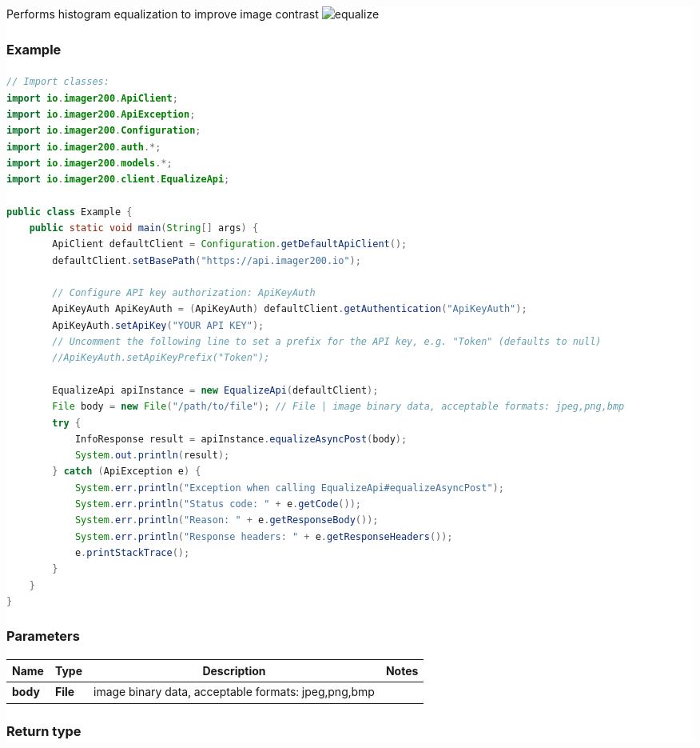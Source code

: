

 Performs histogram equalization to improve image contrast  ![equalize](https://api-docs.imager200.io/images/examples/equalize_example.jpeg)

### Example

```java
// Import classes:
import io.imager200.ApiClient;
import io.imager200.ApiException;
import io.imager200.Configuration;
import io.imager200.auth.*;
import io.imager200.models.*;
import io.imager200.client.EqualizeApi;

public class Example {
    public static void main(String[] args) {
        ApiClient defaultClient = Configuration.getDefaultApiClient();
        defaultClient.setBasePath("https://api.imager200.io");
        
        // Configure API key authorization: ApiKeyAuth
        ApiKeyAuth ApiKeyAuth = (ApiKeyAuth) defaultClient.getAuthentication("ApiKeyAuth");
        ApiKeyAuth.setApiKey("YOUR API KEY");
        // Uncomment the following line to set a prefix for the API key, e.g. "Token" (defaults to null)
        //ApiKeyAuth.setApiKeyPrefix("Token");

        EqualizeApi apiInstance = new EqualizeApi(defaultClient);
        File body = new File("/path/to/file"); // File | image binary data, acceptable formats: jpeg,png,bmp
        try {
            InfoResponse result = apiInstance.equalizeAsyncPost(body);
            System.out.println(result);
        } catch (ApiException e) {
            System.err.println("Exception when calling EqualizeApi#equalizeAsyncPost");
            System.err.println("Status code: " + e.getCode());
            System.err.println("Reason: " + e.getResponseBody());
            System.err.println("Response headers: " + e.getResponseHeaders());
            e.printStackTrace();
        }
    }
}
```

### Parameters


| Name | Type | Description  | Notes |
|------------- | ------------- | ------------- | -------------|
| **body** | **File**| image binary data, acceptable formats: jpeg,png,bmp | |

### Return type
